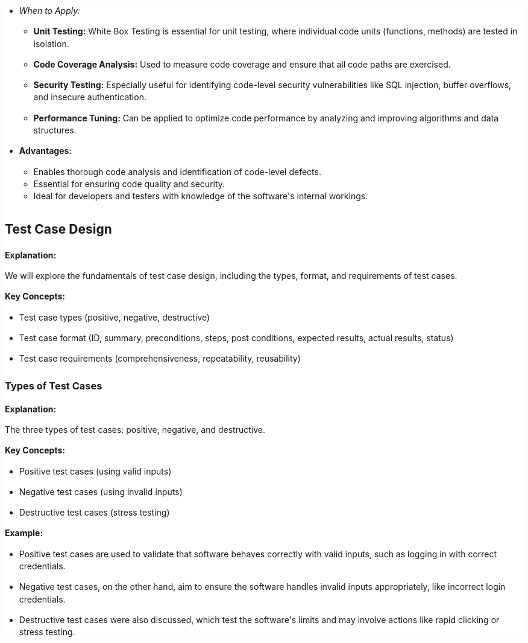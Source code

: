 - *When to Apply:*

  - **Unit Testing:** White Box Testing is essential for unit testing, where individual code units (functions, methods) are tested in isolation.

  - **Code Coverage Analysis:** Used to measure code coverage and ensure that all code paths are exercised.

  - **Security Testing:** Especially useful for identifying code-level security vulnerabilities like SQL injection, buffer overflows, and insecure authentication.

  - **Performance Tuning:** Can be applied to optimize code performance by analyzing and improving algorithms and data structures.

- **Advantages:**

  - Enables thorough code analysis and identification of code-level defects.
  - Essential for ensuring code quality and security.
  - Ideal for developers and testers with knowledge of the software's internal workings.

## Test Case Design

**Explanation:**

We will explore the fundamentals of test case design, including the types, format, and requirements of test cases.

**Key Concepts:**

- Test case types (positive, negative, destructive)

- Test case format (ID, summary, preconditions, steps, post conditions, expected results, actual results, status)

- Test case requirements (comprehensiveness, repeatability, reusability)

### Types of Test Cases

**Explanation:**

The three types of test cases: positive, negative, and destructive.

**Key Concepts:**

- Positive test cases (using valid inputs)

- Negative test cases (using invalid inputs)

- Destructive test cases (stress testing)

**Example:**

- Positive test cases are used to validate that software behaves correctly with valid inputs, such as logging in with correct credentials. 

- Negative test cases, on the other hand, aim to ensure the software handles invalid inputs appropriately, like incorrect login credentials. 

- Destructive test cases were also discussed, which test the software's limits and may involve actions like rapid clicking or stress testing.
